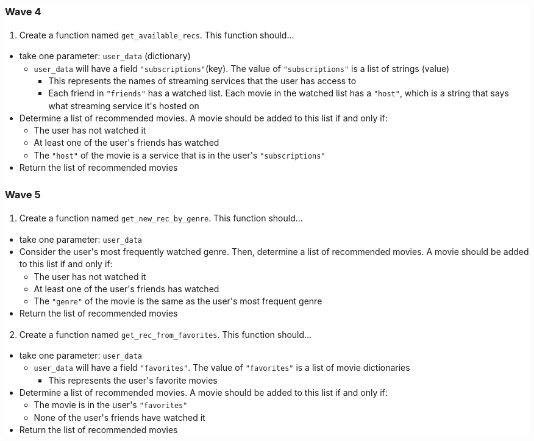 ### Wave 4

1. Create a function named `get_available_recs`. This function should...

- take one parameter: `user_data` (dictionary)
  - `user_data` will have a field `"subscriptions"`(key). The value of `"subscriptions"` is a list of strings (value)
    - This represents the names of streaming services that the user has access to
    - Each friend in `"friends"` has a watched list. Each movie in the watched list has a `"host"`, which is a string that says what streaming service it's hosted on
- Determine a list of recommended movies. A movie should be added to this list if and only if:
  - The user has not watched it
  - At least one of the user's friends has watched
  - The `"host"` of the movie is a service that is in the user's `"subscriptions"`
- Return the list of recommended movies

### Wave 5

1. Create a function named  `get_new_rec_by_genre`. This function should...

- take one parameter: `user_data`
- Consider the user's most frequently watched genre. Then, determine a list of recommended movies. A movie should be added to this list if and only if:
  - The user has not watched it
  - At least one of the user's friends has watched
  - The `"genre"` of the movie is the same as the user's most frequent genre
- Return the list of recommended movies

2. Create a function named  `get_rec_from_favorites`. This function should...

- take one parameter: `user_data`
  - `user_data` will have a field `"favorites"`. The value of `"favorites"` is a list of movie dictionaries
    - This represents the user's favorite movies
- Determine a list of recommended movies. A movie should be added to this list if and only if:
  - The movie is in the user's `"favorites"`
  - None of the user's friends have watched it
- Return the list of recommended movies
